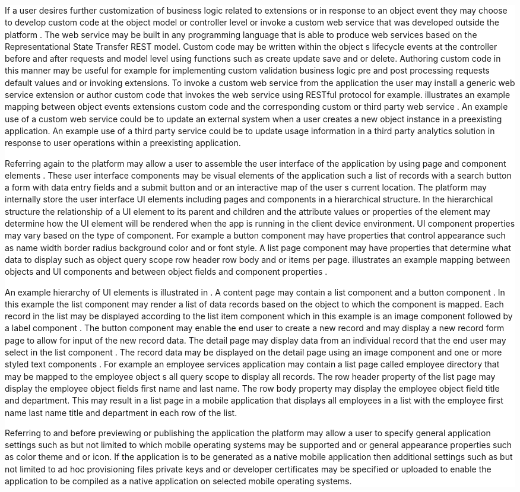 If a user desires further customization of business logic related to extensions or in response to an object event they may choose to develop custom code at the object model or controller level or invoke a custom web service that was developed outside the platform . The web service may be built in any programming language that is able to produce web services based on the Representational State Transfer REST model. Custom code may be written within the object s lifecycle events at the controller before and after requests and model level using functions such as create update save and or delete. Authoring custom code in this manner may be useful for example for implementing custom validation business logic pre and post processing requests default values and or invoking extensions. To invoke a custom web service from the application the user may install a generic web service extension or author custom code that invokes the web service using RESTful protocol for example. illustrates an example mapping between object events extensions custom code and the corresponding custom or third party web service . An example use of a custom web service could be to update an external system when a user creates a new object instance in a preexisting application. An example use of a third party service could be to update usage information in a third party analytics solution in response to user operations within a preexisting application.

Referring again to the platform may allow a user to assemble the user interface of the application by using page and component elements . These user interface components may be visual elements of the application such a list of records with a search button a form with data entry fields and a submit button and or an interactive map of the user s current location. The platform may internally store the user interface UI elements including pages and components in a hierarchical structure. In the hierarchical structure the relationship of a UI element to its parent and children and the attribute values or properties of the element may determine how the UI element will be rendered when the app is running in the client device environment. UI component properties may vary based on the type of component. For example a button component may have properties that control appearance such as name width border radius background color and or font style. A list page component may have properties that determine what data to display such as object query scope row header row body and or items per page. illustrates an example mapping between objects and UI components and between object fields and component properties .

An example hierarchy of UI elements is illustrated in . A content page may contain a list component and a button component . In this example the list component may render a list of data records based on the object to which the component is mapped. Each record in the list may be displayed according to the list item component which in this example is an image component followed by a label component . The button component may enable the end user to create a new record and may display a new record form page to allow for input of the new record data. The detail page may display data from an individual record that the end user may select in the list component . The record data may be displayed on the detail page using an image component and one or more styled text components . For example an employee services application may contain a list page called employee directory that may be mapped to the employee object s all query scope to display all records. The row header property of the list page may display the employee object fields first name and last name. The row body property may display the employee object field title and department. This may result in a list page in a mobile application that displays all employees in a list with the employee first name last name title and department in each row of the list.

Referring to and before previewing or publishing the application the platform may allow a user to specify general application settings such as but not limited to which mobile operating systems may be supported and or general appearance properties such as color theme and or icon. If the application is to be generated as a native mobile application then additional settings such as but not limited to ad hoc provisioning files private keys and or developer certificates may be specified or uploaded to enable the application to be compiled as a native application on selected mobile operating systems.
